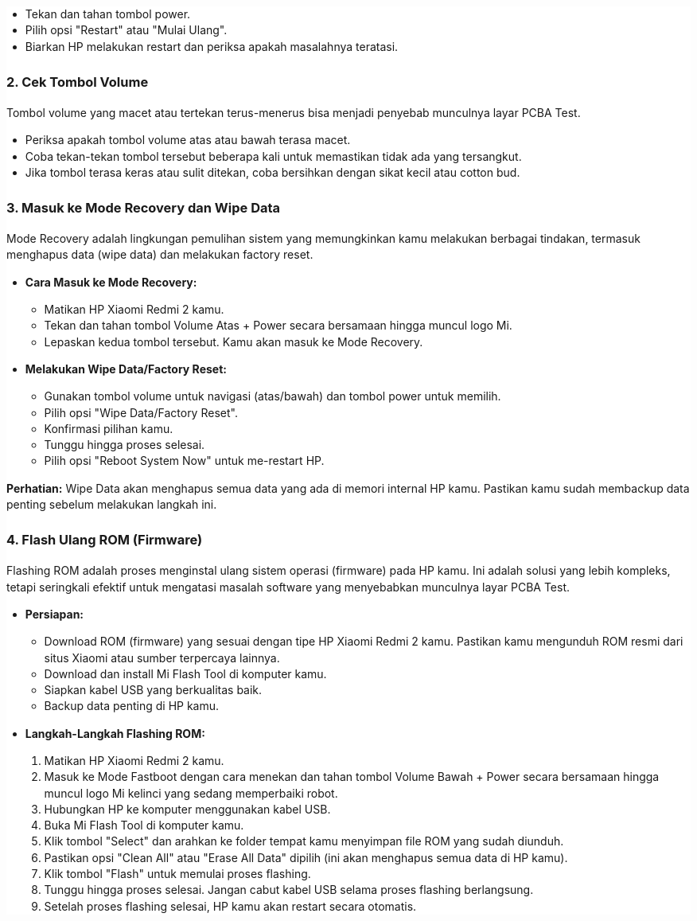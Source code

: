 - Tekan dan tahan tombol power.
- Pilih opsi "Restart" atau "Mulai Ulang".
- Biarkan HP melakukan restart dan periksa apakah masalahnya teratasi.

### 2\. Cek Tombol Volume

Tombol volume yang macet atau tertekan terus-menerus bisa menjadi penyebab munculnya layar PCBA Test.

- Periksa apakah tombol volume atas atau bawah terasa macet.
- Coba tekan-tekan tombol tersebut beberapa kali untuk memastikan tidak ada yang tersangkut.
- Jika tombol terasa keras atau sulit ditekan, coba bersihkan dengan sikat kecil atau cotton bud.

### 3\. Masuk ke Mode Recovery dan Wipe Data

Mode Recovery adalah lingkungan pemulihan sistem yang memungkinkan kamu melakukan berbagai tindakan, termasuk menghapus data (wipe data) dan melakukan factory reset.

- **Cara Masuk ke Mode Recovery:**
    
    - Matikan HP Xiaomi Redmi 2 kamu.
    - Tekan dan tahan tombol Volume Atas + Power secara bersamaan hingga muncul logo Mi.
    - Lepaskan kedua tombol tersebut. Kamu akan masuk ke Mode Recovery.
- **Melakukan Wipe Data/Factory Reset:**
    
    - Gunakan tombol volume untuk navigasi (atas/bawah) dan tombol power untuk memilih.
    - Pilih opsi "Wipe Data/Factory Reset".
    - Konfirmasi pilihan kamu.
    - Tunggu hingga proses selesai.
    - Pilih opsi "Reboot System Now" untuk me-restart HP.

**Perhatian:** Wipe Data akan menghapus semua data yang ada di memori internal HP kamu. Pastikan kamu sudah membackup data penting sebelum melakukan langkah ini.

### 4\. Flash Ulang ROM (Firmware)

Flashing ROM adalah proses menginstal ulang sistem operasi (firmware) pada HP kamu. Ini adalah solusi yang lebih kompleks, tetapi seringkali efektif untuk mengatasi masalah software yang menyebabkan munculnya layar PCBA Test.

- **Persiapan:**
    
    - Download ROM (firmware) yang sesuai dengan tipe HP Xiaomi Redmi 2 kamu. Pastikan kamu mengunduh ROM resmi dari situs Xiaomi atau sumber terpercaya lainnya.
    - Download dan install Mi Flash Tool di komputer kamu.
    - Siapkan kabel USB yang berkualitas baik.
    - Backup data penting di HP kamu.
- **Langkah-Langkah Flashing ROM:**
    
    1. Matikan HP Xiaomi Redmi 2 kamu.
    2. Masuk ke Mode Fastboot dengan cara menekan dan tahan tombol Volume Bawah + Power secara bersamaan hingga muncul logo Mi kelinci yang sedang memperbaiki robot.
    3. Hubungkan HP ke komputer menggunakan kabel USB.
    4. Buka Mi Flash Tool di komputer kamu.
    5. Klik tombol "Select" dan arahkan ke folder tempat kamu menyimpan file ROM yang sudah diunduh.
    6. Pastikan opsi "Clean All" atau "Erase All Data" dipilih (ini akan menghapus semua data di HP kamu).
    7. Klik tombol "Flash" untuk memulai proses flashing.
    8. Tunggu hingga proses selesai. Jangan cabut kabel USB selama proses flashing berlangsung.
    9. Setelah proses flashing selesai, HP kamu akan restart secara otomatis.
